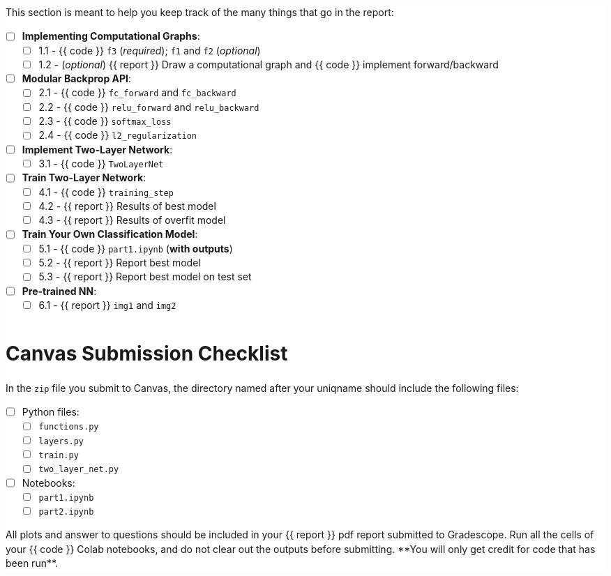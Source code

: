 This section is meant to help you keep track of the many things that go in the report:

- [ ] **Implementing Computational Graphs**:
	- [ ] 1.1 - {{ code }} `f3` (*required*); `f1` and `f2` (*optional*)
	- [ ] 1.2 - (*optional*) {{ report }} Draw a computational graph and {{ code }} implement forward/backward
- [ ] **Modular Backprop API**:
	- [ ] 2.1 - {{ code }} `fc_forward` and `fc_backward`
	- [ ] 2.2 - {{ code }} `relu_forward` and `relu_backward`
	- [ ] 2.3 - {{ code }} `softmax_loss`
	- [ ] 2.4 - {{ code }} `l2_regularization`
- [ ] **Implement Two-Layer Network**:
	- [ ] 3.1 - {{ code }} `TwoLayerNet`
- [ ] **Train Two-Layer Network**:
	- [ ] 4.1 - {{ code }} `training_step`
	- [ ] 4.2 - {{ report }} Results of best model
	- [ ] 4.3 - {{ report }} Results of overfit model
- [ ] **Train Your Own Classification Model**:
	- [ ] 5.1 - {{ code }} `part1.ipynb` (**with outputs**)
	- [ ] 5.2 - {{ report }} Report best model
	- [ ] 5.3 - {{ report }} Report best model on test set
- [ ] **Pre-trained NN**:
	- [ ] 6.1 - {{ report }} `img1` and `img2`

# Canvas Submission Checklist

In the `zip` file you submit to Canvas, the directory named after your uniqname should include the following files:
- [ ] Python files:
	- [ ] `functions.py`
	- [ ] `layers.py`
	- [ ] `train.py`
	- [ ] `two_layer_net.py`
- [ ] Notebooks:
	- [ ] `part1.ipynb`
	- [ ] `part2.ipynb`

<div class="primer-spec-callout info" markdown="1">
All plots and answer to questions should be included in your {{ report }} <span class="report">pdf report</span> submitted to Gradescope. Run all the cells of your {{ code }} <span class="code">Colab notebooks</span>, and do not clear out the outputs before submitting. **You will only get credit for code that has been run**.
</div>


